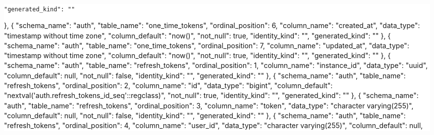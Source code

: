    "generated_kind": ""
  },
  {
    "schema_name": "auth",
    "table_name": "one_time_tokens",
    "ordinal_position": 6,
    "column_name": "created_at",
    "data_type": "timestamp without time zone",
    "column_default": "now()",
    "not_null": true,
    "identity_kind": "",
    "generated_kind": ""
  },
  {
    "schema_name": "auth",
    "table_name": "one_time_tokens",
    "ordinal_position": 7,
    "column_name": "updated_at",
    "data_type": "timestamp without time zone",
    "column_default": "now()",
    "not_null": true,
    "identity_kind": "",
    "generated_kind": ""
  },
  {
    "schema_name": "auth",
    "table_name": "refresh_tokens",
    "ordinal_position": 1,
    "column_name": "instance_id",
    "data_type": "uuid",
    "column_default": null,
    "not_null": false,
    "identity_kind": "",
    "generated_kind": ""
  },
  {
    "schema_name": "auth",
    "table_name": "refresh_tokens",
    "ordinal_position": 2,
    "column_name": "id",
    "data_type": "bigint",
    "column_default": "nextval('auth.refresh_tokens_id_seq'::regclass)",
    "not_null": true,
    "identity_kind": "",
    "generated_kind": ""
  },
  {
    "schema_name": "auth",
    "table_name": "refresh_tokens",
    "ordinal_position": 3,
    "column_name": "token",
    "data_type": "character varying(255)",
    "column_default": null,
    "not_null": false,
    "identity_kind": "",
    "generated_kind": ""
  },
  {
    "schema_name": "auth",
    "table_name": "refresh_tokens",
    "ordinal_position": 4,
    "column_name": "user_id",
    "data_type": "character varying(255)",
    "column_default": null,